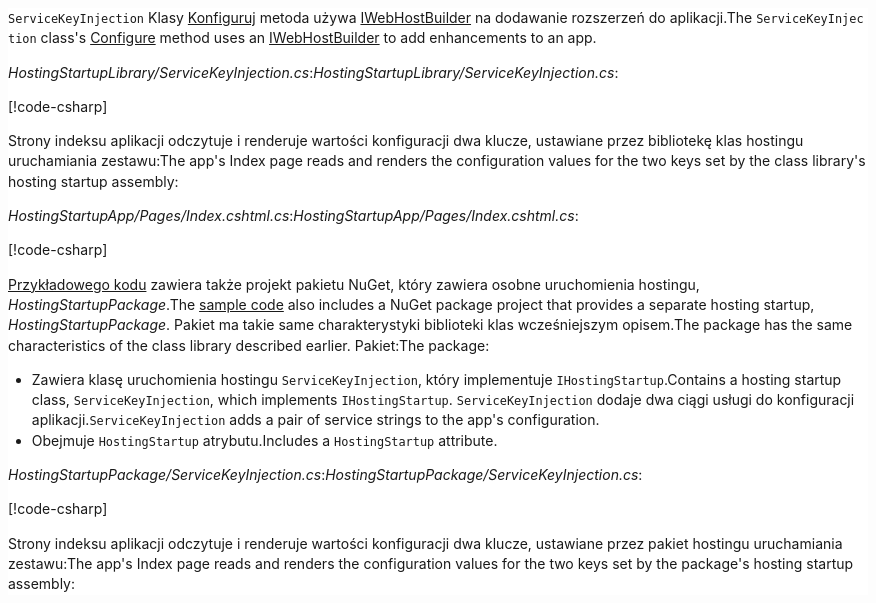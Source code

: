 <span data-ttu-id="4a863-147">`ServiceKeyInjection` Klasy [Konfiguruj](/dotnet/api/microsoft.aspnetcore.hosting.ihostingstartup.configure) metoda używa [IWebHostBuilder](/dotnet/api/microsoft.aspnetcore.hosting.iwebhostbuilder) na dodawanie rozszerzeń do aplikacji.</span><span class="sxs-lookup"><span data-stu-id="4a863-147">The `ServiceKeyInjection` class's [Configure](/dotnet/api/microsoft.aspnetcore.hosting.ihostingstartup.configure) method uses an [IWebHostBuilder](/dotnet/api/microsoft.aspnetcore.hosting.iwebhostbuilder) to add enhancements to an app.</span></span>

<span data-ttu-id="4a863-148">*HostingStartupLibrary/ServiceKeyInjection.cs*:</span><span class="sxs-lookup"><span data-stu-id="4a863-148">*HostingStartupLibrary/ServiceKeyInjection.cs*:</span></span>

[!code-csharp[](platform-specific-configuration/samples/2.x/HostingStartupLibrary/ServiceKeyInjection.cs?name=snippet1)]

<span data-ttu-id="4a863-149">Strony indeksu aplikacji odczytuje i renderuje wartości konfiguracji dwa klucze, ustawiane przez bibliotekę klas hostingu uruchamiania zestawu:</span><span class="sxs-lookup"><span data-stu-id="4a863-149">The app's Index page reads and renders the configuration values for the two keys set by the class library's hosting startup assembly:</span></span>

<span data-ttu-id="4a863-150">*HostingStartupApp/Pages/Index.cshtml.cs*:</span><span class="sxs-lookup"><span data-stu-id="4a863-150">*HostingStartupApp/Pages/Index.cshtml.cs*:</span></span>

[!code-csharp[](platform-specific-configuration/samples/2.x/HostingStartupApp/Pages/Index.cshtml.cs?name=snippet1&highlight=5-6,11-12)]

<span data-ttu-id="4a863-151">[Przykładowego kodu](https://github.com/aspnet/Docs/tree/master/aspnetcore/fundamentals/host/platform-specific-configuration/samples/) zawiera także projekt pakietu NuGet, który zawiera osobne uruchomienia hostingu, *HostingStartupPackage*.</span><span class="sxs-lookup"><span data-stu-id="4a863-151">The [sample code](https://github.com/aspnet/Docs/tree/master/aspnetcore/fundamentals/host/platform-specific-configuration/samples/) also includes a NuGet package project that provides a separate hosting startup, *HostingStartupPackage*.</span></span> <span data-ttu-id="4a863-152">Pakiet ma takie same charakterystyki biblioteki klas wcześniejszym opisem.</span><span class="sxs-lookup"><span data-stu-id="4a863-152">The package has the same characteristics of the class library described earlier.</span></span> <span data-ttu-id="4a863-153">Pakiet:</span><span class="sxs-lookup"><span data-stu-id="4a863-153">The package:</span></span>

* <span data-ttu-id="4a863-154">Zawiera klasę uruchomienia hostingu `ServiceKeyInjection`, który implementuje `IHostingStartup`.</span><span class="sxs-lookup"><span data-stu-id="4a863-154">Contains a hosting startup class, `ServiceKeyInjection`, which implements `IHostingStartup`.</span></span> <span data-ttu-id="4a863-155">`ServiceKeyInjection` dodaje dwa ciągi usługi do konfiguracji aplikacji.</span><span class="sxs-lookup"><span data-stu-id="4a863-155">`ServiceKeyInjection` adds a pair of service strings to the app's configuration.</span></span>
* <span data-ttu-id="4a863-156">Obejmuje `HostingStartup` atrybutu.</span><span class="sxs-lookup"><span data-stu-id="4a863-156">Includes a `HostingStartup` attribute.</span></span>

<span data-ttu-id="4a863-157">*HostingStartupPackage/ServiceKeyInjection.cs*:</span><span class="sxs-lookup"><span data-stu-id="4a863-157">*HostingStartupPackage/ServiceKeyInjection.cs*:</span></span>

[!code-csharp[](platform-specific-configuration/samples/2.x/HostingStartupPackage/ServiceKeyInjection.cs?name=snippet1)]

<span data-ttu-id="4a863-158">Strony indeksu aplikacji odczytuje i renderuje wartości konfiguracji dwa klucze, ustawiane przez pakiet hostingu uruchamiania zestawu:</span><span class="sxs-lookup"><span data-stu-id="4a863-158">The app's Index page reads and renders the configuration values for the two keys set by the package's hosting startup assembly:</span></span>
